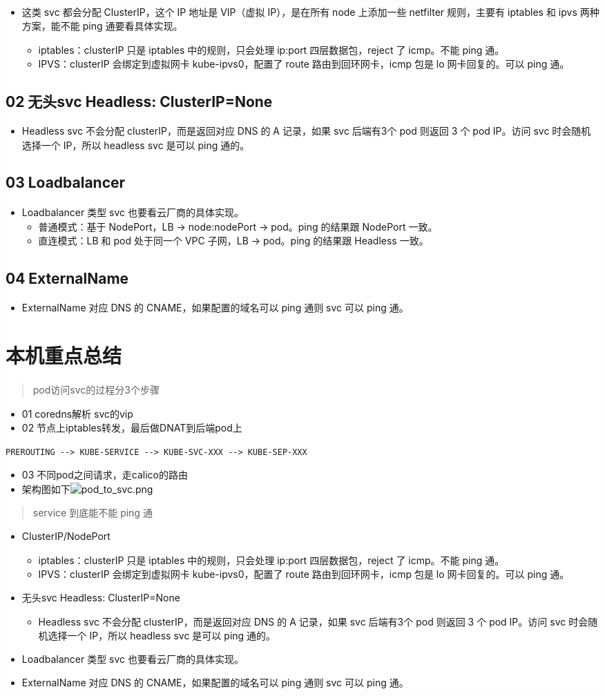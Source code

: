 - 这类 svc 都会分配 ClusterIP，这个 IP 地址是 VIP（虚拟 IP），是在所有 node 上添加一些 netfilter 规则，主要有 iptables 和 ipvs 两种方案，能不能 ping 通要看具体实现。

  - iptables：clusterIP 只是 iptables 中的规则，只会处理 ip:port 四层数据包，reject 了 icmp。不能 ping 通。
  - IPVS：clusterIP 会绑定到虚拟网卡 kube-ipvs0，配置了 route 路由到回环网卡，icmp 包是 lo 网卡回复的。可以 ping 通。

## 02 无头svc Headless: ClusterIP=None

- Headless svc 不会分配 clusterIP，而是返回对应 DNS 的 A 记录，如果 svc 后端有3个 pod 则返回 3 个 pod IP。访问 svc 时会随机选择一个 IP，所以 headless svc 是可以 ping 通的。

## 03 Loadbalancer

- Loadbalancer 类型 svc 也要看云厂商的具体实现。
  - 普通模式：基于 NodePort，LB -> node:nodePort -> pod。ping 的结果跟 NodePort 一致。
  - 直连模式：LB 和 pod 处于同一个 VPC 子网，LB -> pod。ping 的结果跟 Headless 一致。

## 04 ExternalName

- ExternalName 对应 DNS 的 CNAME，如果配置的域名可以 ping 通则 svc 可以 ping 通。

# 本机重点总结

> pod访问svc的过程分3个步骤

- 01 coredns解析 svc的vip
- 02 节点上iptables转发，最后做DNAT到后端pod上

```shell
PREROUTING --> KUBE-SERVICE --> KUBE-SVC-XXX --> KUBE-SEP-XXX
```

- 03 不同pod之间请求，走calico的路由
- 架构图如下![pod_to_svc.png](https://fynotefile.oss-cn-zhangjiakou.aliyuncs.com/fynote/908/1636076065000/e2de74ab93c1491f9b2ca486da2d4f81.png)

> service 到底能不能 ping 通

- ClusterIP/NodePort

  - iptables：clusterIP 只是 iptables 中的规则，只会处理 ip:port 四层数据包，reject 了 icmp。不能 ping 通。
  - IPVS：clusterIP 会绑定到虚拟网卡 kube-ipvs0，配置了 route 路由到回环网卡，icmp 包是 lo 网卡回复的。可以 ping 通。
- 无头svc Headless: ClusterIP=None

  - Headless svc 不会分配 clusterIP，而是返回对应 DNS 的 A 记录，如果 svc 后端有3个 pod 则返回 3 个 pod IP。访问 svc 时会随机选择一个 IP，所以 headless svc 是可以 ping 通的。
- Loadbalancer 类型 svc 也要看云厂商的具体实现。
- ExternalName 对应 DNS 的 CNAME，如果配置的域名可以 ping 通则 svc 可以 ping 通。